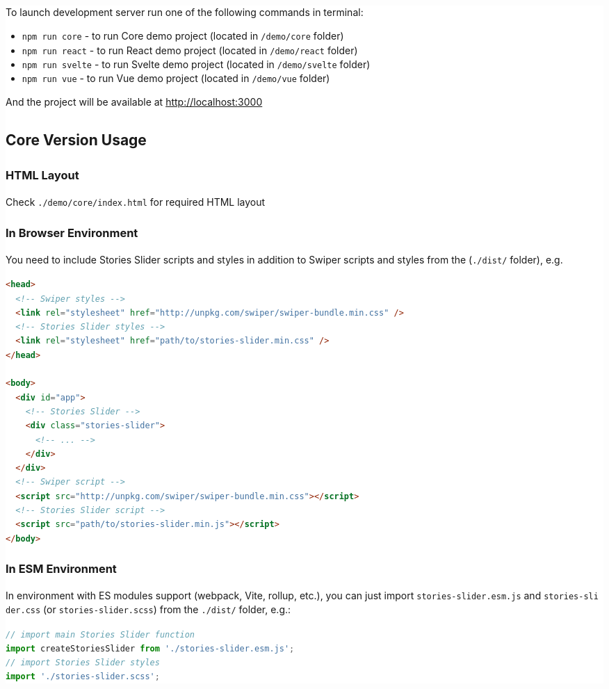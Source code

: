To launch development server run one of the following commands in terminal:

- `npm run core` - to run Core demo project (located in `/demo/core` folder)
- `npm run react` - to run React demo project (located in `/demo/react` folder)
- `npm run svelte` - to run Svelte demo project (located in `/demo/svelte` folder)
- `npm run vue` - to run Vue demo project (located in `/demo/vue` folder)

And the project will be available at [http://localhost:3000](http://localhost:3000)

## Core Version Usage

### HTML Layout

Check `./demo/core/index.html` for required HTML layout

### In Browser Environment

You need to include Stories Slider scripts and styles in addition to Swiper scripts and styles from the (`./dist/` folder), e.g.

```html
<head>
  <!-- Swiper styles -->
  <link rel="stylesheet" href="http://unpkg.com/swiper/swiper-bundle.min.css" />
  <!-- Stories Slider styles -->
  <link rel="stylesheet" href="path/to/stories-slider.min.css" />
</head>

<body>
  <div id="app">
    <!-- Stories Slider -->
    <div class="stories-slider">
      <!-- ... -->
    </div>
  </div>
  <!-- Swiper script -->
  <script src="http://unpkg.com/swiper/swiper-bundle.min.css"></script>
  <!-- Stories Slider script -->
  <script src="path/to/stories-slider.min.js"></script>
</body>
```

### In ESM Environment

In environment with ES modules support (webpack, Vite, rollup, etc.), you can just import `stories-slider.esm.js` and `stories-slider.css` (or `stories-slider.scss`) from the `./dist/` folder, e.g.:

```js
// import main Stories Slider function
import createStoriesSlider from './stories-slider.esm.js';
// import Stories Slider styles
import './stories-slider.scss';
```
